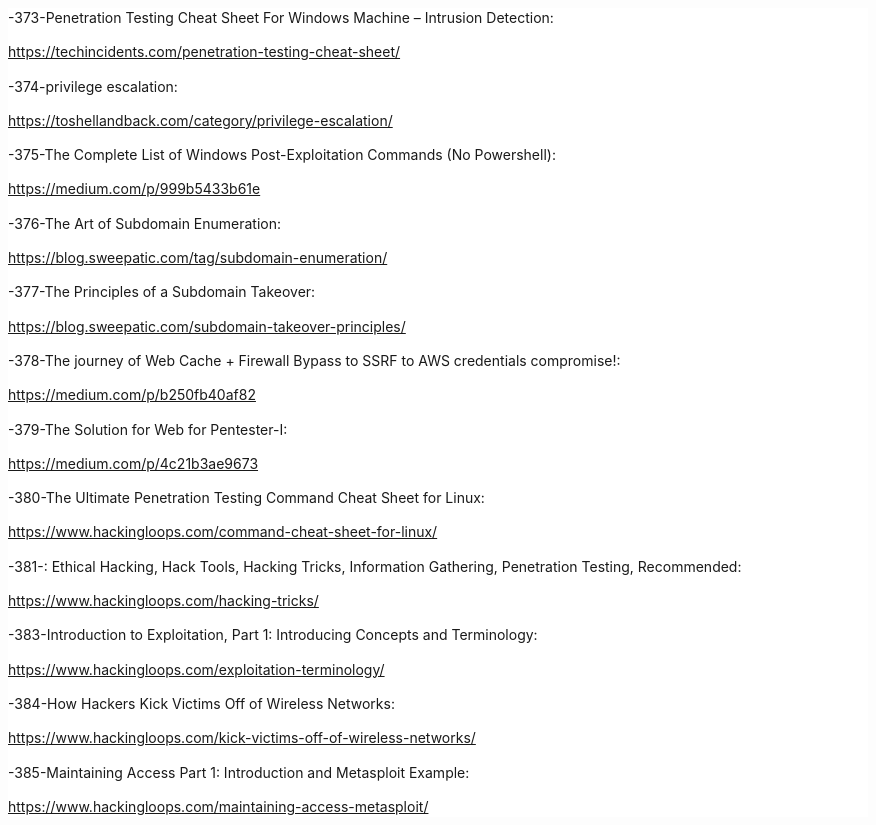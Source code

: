 
-373-Penetration Testing Cheat Sheet For Windows Machine – Intrusion Detection:


https://techincidents.com/penetration-testing-cheat-sheet/


-374-privilege escalation:


https://toshellandback.com/category/privilege-escalation/


-375-The Complete List of Windows Post-Exploitation Commands (No Powershell):


https://medium.com/p/999b5433b61e


-376-The Art of Subdomain Enumeration:


https://blog.sweepatic.com/tag/subdomain-enumeration/


-377-The Principles of a Subdomain Takeover:


https://blog.sweepatic.com/subdomain-takeover-principles/


-378-The journey of Web Cache + Firewall Bypass to SSRF to AWS credentials compromise!:


https://medium.com/p/b250fb40af82


-379-The Solution for Web for Pentester-I:


https://medium.com/p/4c21b3ae9673


-380-The Ultimate Penetration Testing Command Cheat Sheet for Linux:


https://www.hackingloops.com/command-cheat-sheet-for-linux/


-381-: Ethical Hacking, Hack Tools, Hacking Tricks, Information Gathering, Penetration Testing, Recommended:


https://www.hackingloops.com/hacking-tricks/


-383-Introduction to Exploitation, Part 1: Introducing Concepts and Terminology:


https://www.hackingloops.com/exploitation-terminology/


-384-How Hackers Kick Victims Off of Wireless Networks:


https://www.hackingloops.com/kick-victims-off-of-wireless-networks/


-385-Maintaining Access Part 1: Introduction and Metasploit Example:


https://www.hackingloops.com/maintaining-access-metasploit/
